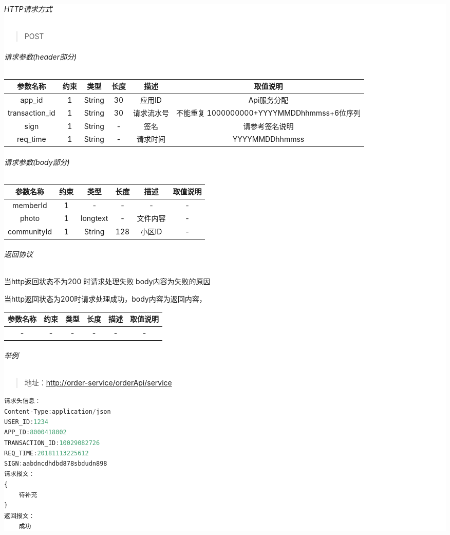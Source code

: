 ###### HTTP请求方式
> POST

###### 请求参数(header部分)
|参数名称|约束|类型|长度|描述|取值说明|
| :-: | :-: | :-: | :-: | :-: | :-:|
|app_id|1|String|30|应用ID|Api服务分配                      |
|transaction_id|1|String|30|请求流水号|不能重复 1000000000+YYYYMMDDhhmmss+6位序列 |
|sign|1|String|-|签名|请参考签名说明|
|req_time|1|String|-|请求时间|YYYYMMDDhhmmss|

###### 请求参数(body部分)
|参数名称|约束|类型|长度|描述|取值说明|
| :-: | :-: | :-: | :-: | :-: | :-: |
|memberId|1|-|-|-|-|
|photo|1|longtext|-|文件内容|-|
|communityId|1|String|128|小区ID|-|


###### 返回协议

当http返回状态不为200 时请求处理失败 body内容为失败的原因

当http返回状态为200时请求处理成功，body内容为返回内容，

|参数名称|约束|类型|长度|描述|取值说明|
| :-: | :-: | :-: | :-: | :-: | :-:|
|-|-|-|-|-|-|




###### 举例
> 地址：[http://order-service/orderApi/service](http://order-service/orderApi/service)

``` javascript
请求头信息：
Content-Type:application/json
USER_ID:1234
APP_ID:8000418002
TRANSACTION_ID:10029082726
REQ_TIME:20181113225612
SIGN:aabdncdhdbd878sbdudn898
请求报文：
{
	待补充
}
返回报文：
    成功

```